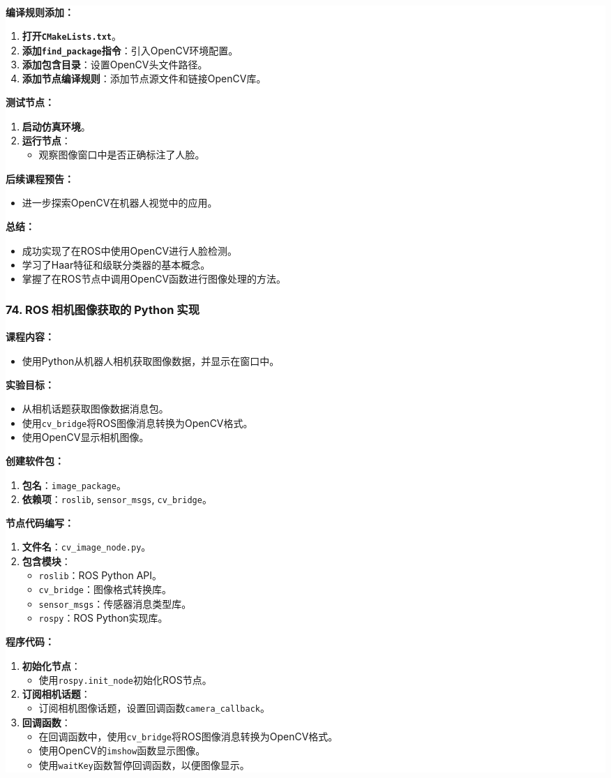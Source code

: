 
**编译规则添加：**

1. **打开`CMakeLists.txt`**。
2. **添加`find_package`指令**：引入OpenCV环境配置。
3. **添加包含目录**：设置OpenCV头文件路径。
4. **添加节点编译规则**：添加节点源文件和链接OpenCV库。

**测试节点：**

1. **启动仿真环境**。
2. **运行节点**：
   - 观察图像窗口中是否正确标注了人脸。

**后续课程预告：**

- 进一步探索OpenCV在机器人视觉中的应用。

**总结：**

- 成功实现了在ROS中使用OpenCV进行人脸检测。
- 学习了Haar特征和级联分类器的基本概念。
- 掌握了在ROS节点中调用OpenCV函数进行图像处理的方法。



### 74. ROS 相机图像获取的 Python 实现

**课程内容：**

- 使用Python从机器人相机获取图像数据，并显示在窗口中。

**实验目标：**

- 从相机话题获取图像数据消息包。
- 使用`cv_bridge`将ROS图像消息转换为OpenCV格式。
- 使用OpenCV显示相机图像。

**创建软件包：**

1. **包名**：`image_package`。
2. **依赖项**：`roslib`, `sensor_msgs`, `cv_bridge`。

**节点代码编写：**

1. **文件名**：`cv_image_node.py`。
2. **包含模块**：
   - `roslib`：ROS Python API。
   - `cv_bridge`：图像格式转换库。
   - `sensor_msgs`：传感器消息类型库。
   - `rospy`：ROS Python实现库。

**程序代码：**

1. **初始化节点**：
   - 使用`rospy.init_node`初始化ROS节点。
2. **订阅相机话题**：
   - 订阅相机图像话题，设置回调函数`camera_callback`。
3. **回调函数**：
   - 在回调函数中，使用`cv_bridge`将ROS图像消息转换为OpenCV格式。
   - 使用OpenCV的`imshow`函数显示图像。
   - 使用`waitKey`函数暂停回调函数，以便图像显示。
